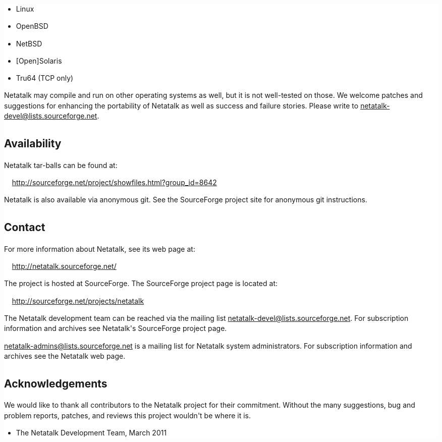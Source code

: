 - Linux

- OpenBSD

- NetBSD

- \[Open\]Solaris

- Tru64 (TCP only)

Netatalk may compile and run on other operating systems as well, but it
is not well-tested on those. We welcome patches and suggestions for
enhancing the portability of Netatalk as well as success and failure
stories. Please write to <netatalk-devel@lists.sourceforge.net>.

## Availability

Netatalk tar-balls can be found at:

    <http://sourceforge.net/project/showfiles.html?group_id=8642>

Netatalk is also available via anonymous git. See the SourceForge
project site for anonymous git instructions.

## Contact

For more information about Netatalk, see its web page at:

    <http://netatalk.sourceforge.net/>

The project is hosted at SourceForge. The SourceForge project page is
located at:

    <http://sourceforge.net/projects/netatalk>

The Netatalk development team can be reached via the mailing list
<netatalk-devel@lists.sourceforge.net>. For subscription information and
archives see Netatalk's SourceForge project page.

<netatalk-admins@lists.sourceforge.net> is a mailing list for Netatalk
system administrators. For subscription information and archives see the
Netatalk web page.

## Acknowledgements

We would like to thank all contributors to the Netatalk project for
their commitment. Without the many suggestions, bug and problem reports,
patches, and reviews this project wouldn't be where it is.

- The Netatalk Development Team, March 2011
